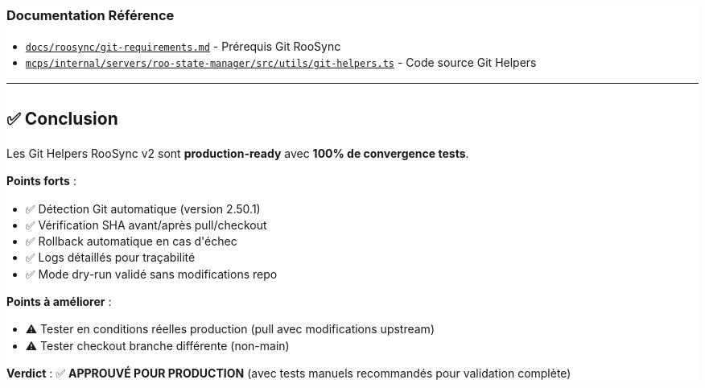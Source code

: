 ### Documentation Référence
- [`docs/roosync/git-requirements.md`](../../docs/roosync/git-requirements.md) - Prérequis Git RooSync
- [`mcps/internal/servers/roo-state-manager/src/utils/git-helpers.ts`](../../mcps/internal/servers/roo-state-manager/src/utils/git-helpers.ts) - Code source Git Helpers

---

## ✅ Conclusion

Les Git Helpers RooSync v2 sont **production-ready** avec **100% de convergence tests**. 

**Points forts** :
- ✅ Détection Git automatique (version 2.50.1)
- ✅ Vérification SHA avant/après pull/checkout
- ✅ Rollback automatique en cas d'échec
- ✅ Logs détaillés pour traçabilité
- ✅ Mode dry-run validé sans modifications repo

**Points à améliorer** :
- ⚠️ Tester en conditions réelles production (pull avec modifications upstream)
- ⚠️ Tester checkout branche différente (non-main)

**Verdict** : ✅ **APPROUVÉ POUR PRODUCTION** (avec tests manuels recommandés pour validation complète)